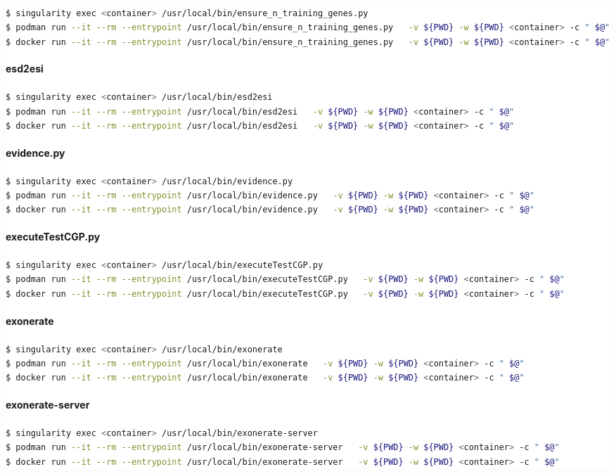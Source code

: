 ```bash
$ singularity exec <container> /usr/local/bin/ensure_n_training_genes.py
$ podman run --it --rm --entrypoint /usr/local/bin/ensure_n_training_genes.py   -v ${PWD} -w ${PWD} <container> -c " $@"
$ docker run --it --rm --entrypoint /usr/local/bin/ensure_n_training_genes.py   -v ${PWD} -w ${PWD} <container> -c " $@"
```


#### esd2esi

```bash
$ singularity exec <container> /usr/local/bin/esd2esi
$ podman run --it --rm --entrypoint /usr/local/bin/esd2esi   -v ${PWD} -w ${PWD} <container> -c " $@"
$ docker run --it --rm --entrypoint /usr/local/bin/esd2esi   -v ${PWD} -w ${PWD} <container> -c " $@"
```


#### evidence.py

```bash
$ singularity exec <container> /usr/local/bin/evidence.py
$ podman run --it --rm --entrypoint /usr/local/bin/evidence.py   -v ${PWD} -w ${PWD} <container> -c " $@"
$ docker run --it --rm --entrypoint /usr/local/bin/evidence.py   -v ${PWD} -w ${PWD} <container> -c " $@"
```


#### executeTestCGP.py

```bash
$ singularity exec <container> /usr/local/bin/executeTestCGP.py
$ podman run --it --rm --entrypoint /usr/local/bin/executeTestCGP.py   -v ${PWD} -w ${PWD} <container> -c " $@"
$ docker run --it --rm --entrypoint /usr/local/bin/executeTestCGP.py   -v ${PWD} -w ${PWD} <container> -c " $@"
```


#### exonerate

```bash
$ singularity exec <container> /usr/local/bin/exonerate
$ podman run --it --rm --entrypoint /usr/local/bin/exonerate   -v ${PWD} -w ${PWD} <container> -c " $@"
$ docker run --it --rm --entrypoint /usr/local/bin/exonerate   -v ${PWD} -w ${PWD} <container> -c " $@"
```


#### exonerate-server

```bash
$ singularity exec <container> /usr/local/bin/exonerate-server
$ podman run --it --rm --entrypoint /usr/local/bin/exonerate-server   -v ${PWD} -w ${PWD} <container> -c " $@"
$ docker run --it --rm --entrypoint /usr/local/bin/exonerate-server   -v ${PWD} -w ${PWD} <container> -c " $@"
```
